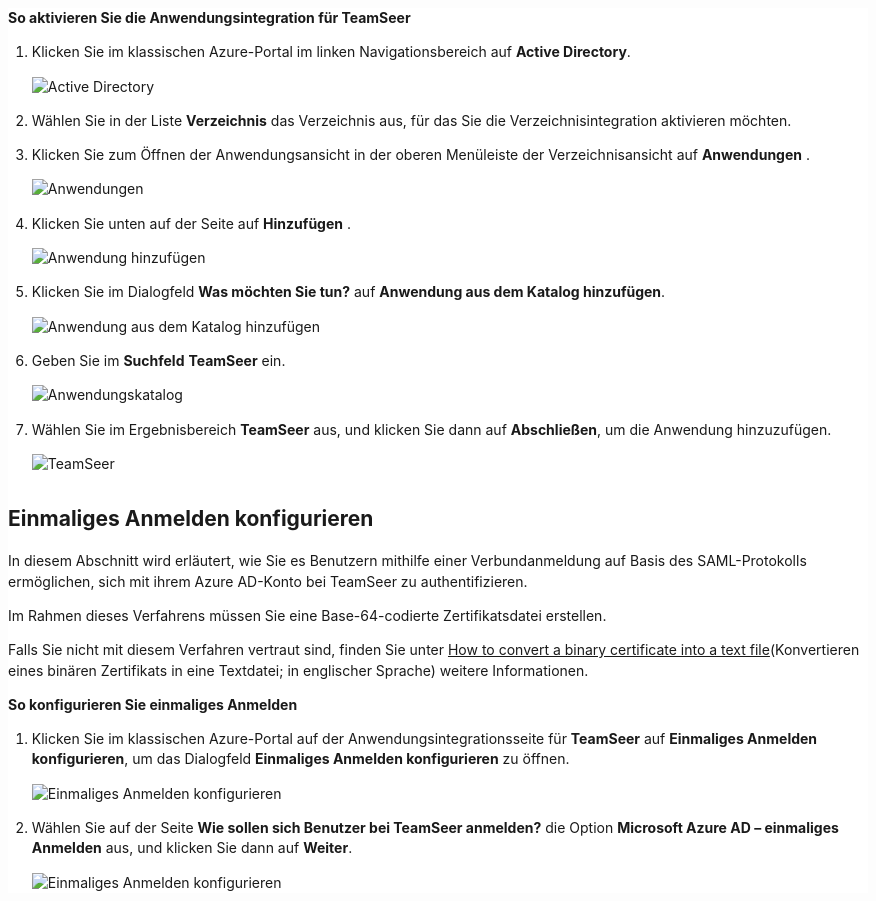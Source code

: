 **So aktivieren Sie die Anwendungsintegration für TeamSeer**

1. Klicken Sie im klassischen Azure-Portal im linken Navigationsbereich auf **Active Directory**.
   
    ![Active Directory](./media/active-directory-saas-teamseer-tutorial/IC700993.png "Active Directory")

2. Wählen Sie in der Liste **Verzeichnis** das Verzeichnis aus, für das Sie die Verzeichnisintegration aktivieren möchten.

3. Klicken Sie zum Öffnen der Anwendungsansicht in der oberen Menüleiste der Verzeichnisansicht auf **Anwendungen** .
   
    ![Anwendungen](./media/active-directory-saas-teamseer-tutorial/IC700994.png "Anwendungen")

4. Klicken Sie unten auf der Seite auf **Hinzufügen** .
   
    ![Anwendung hinzufügen](./media/active-directory-saas-teamseer-tutorial/IC749321.png "Anwendung hinzufügen")

5. Klicken Sie im Dialogfeld **Was möchten Sie tun?** auf **Anwendung aus dem Katalog hinzufügen**.
   
    ![Anwendung aus dem Katalog hinzufügen](./media/active-directory-saas-teamseer-tutorial/IC749322.png "Anwendung aus dem Katalog hinzufügen")

6. Geben Sie im **Suchfeld** **TeamSeer** ein.
   
    ![Anwendungskatalog](./media/active-directory-saas-teamseer-tutorial/IC789619.png "Anwendungskatalog")

7. Wählen Sie im Ergebnisbereich **TeamSeer** aus, und klicken Sie dann auf **Abschließen**, um die Anwendung hinzuzufügen.
   
    ![TeamSeer](./media/active-directory-saas-teamseer-tutorial/IC789620.png "TeamSeer")

## <a name="configure-single-sign-on"></a>Einmaliges Anmelden konfigurieren
In diesem Abschnitt wird erläutert, wie Sie es Benutzern mithilfe einer Verbundanmeldung auf Basis des SAML-Protokolls ermöglichen, sich mit ihrem Azure AD-Konto bei TeamSeer zu authentifizieren.  

Im Rahmen dieses Verfahrens müssen Sie eine Base-64-codierte Zertifikatsdatei erstellen.  

Falls Sie nicht mit diesem Verfahren vertraut sind, finden Sie unter [How to convert a binary certificate into a text file](http://youtu.be/PlgrzUZ-Y1o)(Konvertieren eines binären Zertifikats in eine Textdatei; in englischer Sprache) weitere Informationen.

**So konfigurieren Sie einmaliges Anmelden**

1. Klicken Sie im klassischen Azure-Portal auf der Anwendungsintegrationsseite für **TeamSeer** auf **Einmaliges Anmelden konfigurieren**, um das Dialogfeld **Einmaliges Anmelden konfigurieren** zu öffnen.
   
    ![Einmaliges Anmelden konfigurieren](./media/active-directory-saas-teamseer-tutorial/IC789621.png "Einmaliges Anmelden konfigurieren")

2. Wählen Sie auf der Seite **Wie sollen sich Benutzer bei TeamSeer anmelden?** die Option **Microsoft Azure AD – einmaliges Anmelden** aus, und klicken Sie dann auf **Weiter**.
   
    ![Einmaliges Anmelden konfigurieren](./media/active-directory-saas-teamseer-tutorial/IC789628.png "Einmaliges Anmelden konfigurieren")
